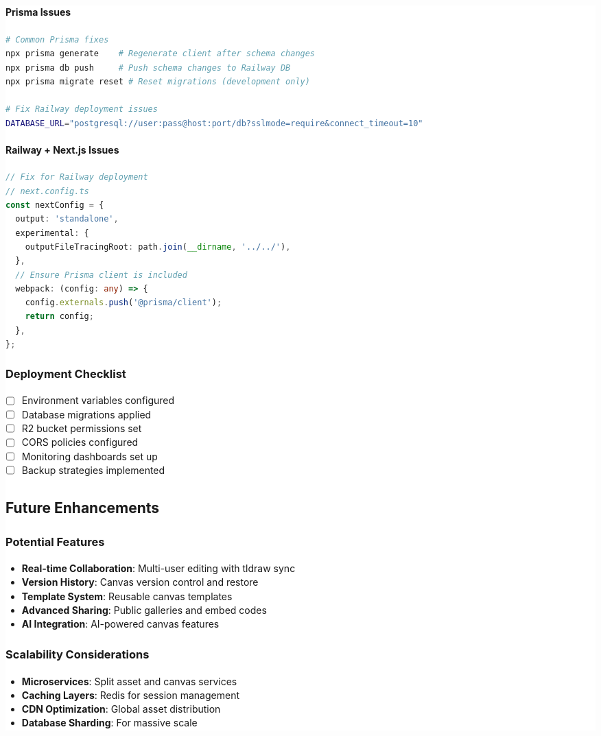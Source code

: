 
#### Prisma Issues
```bash
# Common Prisma fixes
npx prisma generate    # Regenerate client after schema changes
npx prisma db push     # Push schema changes to Railway DB
npx prisma migrate reset # Reset migrations (development only)

# Fix Railway deployment issues
DATABASE_URL="postgresql://user:pass@host:port/db?sslmode=require&connect_timeout=10"
```

#### Railway + Next.js Issues
```typescript
// Fix for Railway deployment
// next.config.ts
const nextConfig = {
  output: 'standalone',
  experimental: {
    outputFileTracingRoot: path.join(__dirname, '../../'),
  },
  // Ensure Prisma client is included
  webpack: (config: any) => {
    config.externals.push('@prisma/client');
    return config;
  },
};
```

### Deployment Checklist
- [ ] Environment variables configured
- [ ] Database migrations applied
- [ ] R2 bucket permissions set
- [ ] CORS policies configured
- [ ] Monitoring dashboards set up
- [ ] Backup strategies implemented

## Future Enhancements

### Potential Features
- **Real-time Collaboration**: Multi-user editing with tldraw sync
- **Version History**: Canvas version control and restore
- **Template System**: Reusable canvas templates
- **Advanced Sharing**: Public galleries and embed codes
- **AI Integration**: AI-powered canvas features

### Scalability Considerations
- **Microservices**: Split asset and canvas services
- **Caching Layers**: Redis for session management
- **CDN Optimization**: Global asset distribution
- **Database Sharding**: For massive scale
